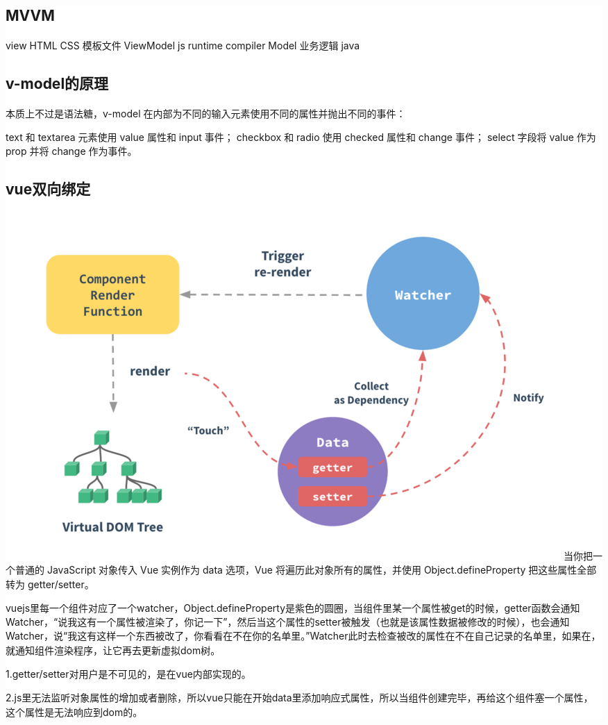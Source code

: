 ## MVVM
view HTML CSS 模板文件
ViewModel js runtime compiler
Model 业务逻辑 java

## v-model的原理
本质上不过是语法糖，v-model 在内部为不同的输入元素使用不同的属性并抛出不同的事件：

text 和 textarea 元素使用 value 属性和 input 事件；
checkbox 和 radio 使用 checked 属性和 change 事件；
select 字段将 value 作为 prop 并将 change 作为事件。


## vue双向绑定
![](img/819.3.png)
当你把一个普通的 JavaScript 对象传入 Vue 实例作为 data 选项，Vue 将遍历此对象所有的属性，并使用 Object.defineProperty 把这些属性全部转为 getter/setter。

vuejs里每一个组件对应了一个watcher，Object.defineProperty是紫色的圆圈，当组件里某一个属性被get的时候，getter函数会通知Watcher，“说我这有一个属性被渲染了，你记一下”，然后当这个属性的setter被触发（也就是该属性数据被修改的时候），也会通知Watcher，说“我这有这样一个东西被改了，你看看在不在你的名单里。”Watcher此时去检查被改的属性在不在自己记录的名单里，如果在，就通知组件渲染程序，让它再去更新虚拟dom树。

1.getter/setter对用户是不可见的，是在vue内部实现的。

2.js里无法监听对象属性的增加或者删除，所以vue只能在开始data里添加响应式属性，所以当组件创建完毕，再给这个组件塞一个属性，这个属性是无法响应到dom的。

